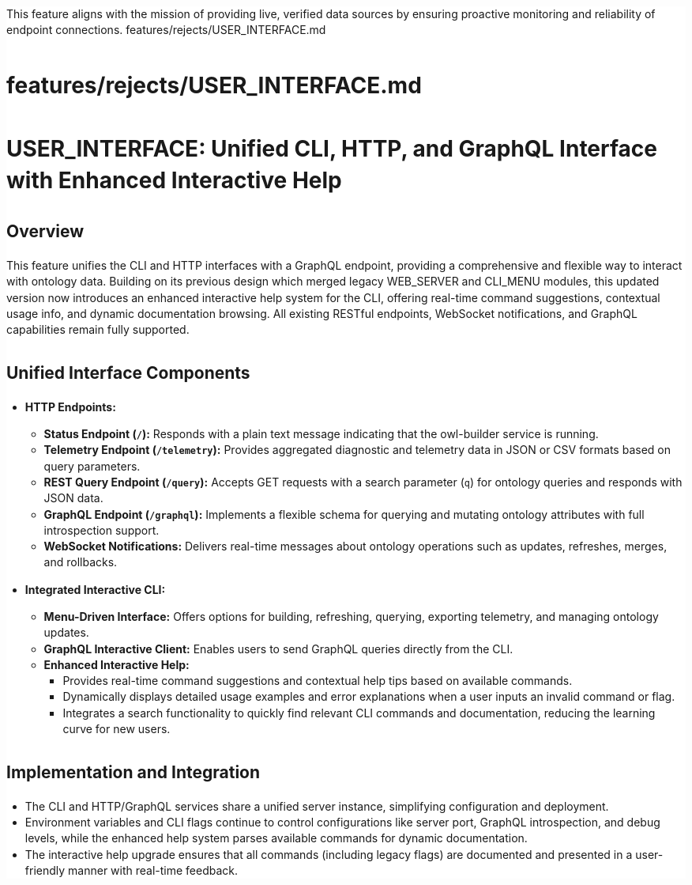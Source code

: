 This feature aligns with the mission of providing live, verified data sources by ensuring proactive monitoring and reliability of endpoint connections.
features/rejects/USER_INTERFACE.md
# features/rejects/USER_INTERFACE.md
# USER_INTERFACE: Unified CLI, HTTP, and GraphQL Interface with Enhanced Interactive Help

## Overview
This feature unifies the CLI and HTTP interfaces with a GraphQL endpoint, providing a comprehensive and flexible way to interact with ontology data. Building on its previous design which merged legacy WEB_SERVER and CLI_MENU modules, this updated version now introduces an enhanced interactive help system for the CLI, offering real-time command suggestions, contextual usage info, and dynamic documentation browsing. All existing RESTful endpoints, WebSocket notifications, and GraphQL capabilities remain fully supported.

## Unified Interface Components
- **HTTP Endpoints:**
  - **Status Endpoint (`/`):** Responds with a plain text message indicating that the owl-builder service is running.
  - **Telemetry Endpoint (`/telemetry`):** Provides aggregated diagnostic and telemetry data in JSON or CSV formats based on query parameters.
  - **REST Query Endpoint (`/query`):** Accepts GET requests with a search parameter (`q`) for ontology queries and responds with JSON data.
  - **GraphQL Endpoint (`/graphql`):** Implements a flexible schema for querying and mutating ontology attributes with full introspection support.
  - **WebSocket Notifications:** Delivers real-time messages about ontology operations such as updates, refreshes, merges, and rollbacks.

- **Integrated Interactive CLI:**
  - **Menu-Driven Interface:** Offers options for building, refreshing, querying, exporting telemetry, and managing ontology updates.
  - **GraphQL Interactive Client:** Enables users to send GraphQL queries directly from the CLI.
  - **Enhanced Interactive Help:** 
    - Provides real-time command suggestions and contextual help tips based on available commands.
    - Dynamically displays detailed usage examples and error explanations when a user inputs an invalid command or flag.
    - Integrates a search functionality to quickly find relevant CLI commands and documentation, reducing the learning curve for new users.

## Implementation and Integration
- The CLI and HTTP/GraphQL services share a unified server instance, simplifying configuration and deployment.
- Environment variables and CLI flags continue to control configurations like server port, GraphQL introspection, and debug levels, while the enhanced help system parses available commands for dynamic documentation.
- The interactive help upgrade ensures that all commands (including legacy flags) are documented and presented in a user-friendly manner with real-time feedback.
